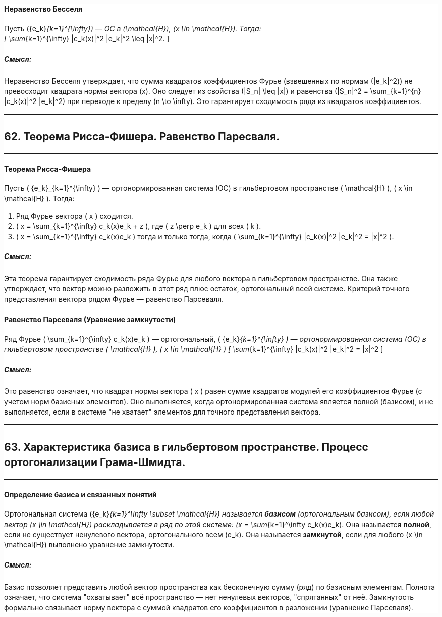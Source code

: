 #### Неравенство Бесселя  
Пусть \(\{e_k\}_{k=1}^{\infty}\) — OC в \(\mathcal{H}\), \(x \in \mathcal{H}\). Тогда:  
\[
\sum_{k=1}^{\infty} |c_k(x)|^2 \|e_k\|^2 \leq \|x\|^2.
\]

##### Смысл:  
Неравенство Бесселя утверждает, что сумма квадратов коэффициентов Фурье (взвешенных по нормам \(\|e_k\|^2\)) не превосходит квадрата нормы вектора \(x\). Оно следует из свойства \(\|S_n\| \leq \|x\|\) и равенства \(\|S_n\|^2 = \sum_{k=1}^{n} |c_k(x)|^2 \|e_k\|^2\) при переходе к пределу \(n \to \infty\). Это гарантирует сходимость ряда из квадратов коэффициентов.

---
## 62. Теорема Рисса-Фишера. Равенство Паресваля.
---

#### Теорема Рисса-Фишера
Пусть \( \{e_k\}_{k=1}^{\infty} \) — ортонормированная система (ОС) в гильбертовом пространстве \( \mathcal{H} \), \( x \in \mathcal{H} \). Тогда:
1. Ряд Фурье вектора \( x \) сходится.
2. \( x = \sum_{k=1}^{\infty} c_k(x)e_k + z \), где \( z \perp e_k \) для всех \( k \).
3. \( x = \sum_{k=1}^{\infty} c_k(x)e_k \) тогда и только тогда, когда \( \sum_{k=1}^{\infty} |c_k(x)|^2 \|e_k\|^2 = \|x\|^2 \).

##### Смысл:
Эта теорема гарантирует сходимость ряда Фурье для любого вектора в гильбертовом пространстве. Она также утверждает, что вектор можно разложить в этот ряд плюс остаток, ортогональный всей системе. Критерий точного представления вектора рядом Фурье — равенство Парсеваля.

#### Равенство Парсеваля (Уравнение замкнутости)
Ряд Фурье \( \sum_{k=1}^{\infty} c_k(x)e_k \) — ортогональный, \( \{e_k\}_{k=1}^{\infty} \) — ортонормированная система (ОС) в гильбертовом пространстве \( \mathcal{H} \), \( x \in \mathcal{H} \)
\[
\sum_{k=1}^{\infty} |c_k(x)|^2 \|e_k\|^2 = \|x\|^2
\]

##### Смысл:
Это равенство означает, что квадрат нормы вектора \( x \) равен сумме квадратов модулей его коэффициентов Фурье (с учетом норм базисных элементов). Оно выполняется, когда ортонормированная система является полной (базисом), и не выполняется, если в системе "не хватает" элементов для точного представления вектора.

---
## 63. Характеристика базиса в гильбертовом пространстве. Процесс ортогонализации Грама-Шмидта.
---

#### Определение базиса и связанных понятий
Ортогональная система \(\{e_k\}_{k=1}^\infty \subset \mathcal{H}\) называется **базисом** (*ортогональным базисом*), если любой вектор \(x \in \mathcal{H}\) раскладывается в ряд по этой системе: \(x = \sum_{k=1}^\infty c_k(x)e_k\). Она называется **полной**, если не существует ненулевого вектора, ортогонального всем \(e_k\). Она называется **замкнутой**, если для любого \(x \in \mathcal{H}\) выполнено уравнение замкнутости.
##### Смысл:
Базис позволяет представить любой вектор пространства как бесконечную сумму (ряд) по базисным элементам. Полнота означает, что система "охватывает" всё пространство — нет ненулевых векторов, "спрятанных" от неё. Замкнутость формально связывает норму вектора с суммой квадратов его коэффициентов в разложении (уравнение Парсеваля).
